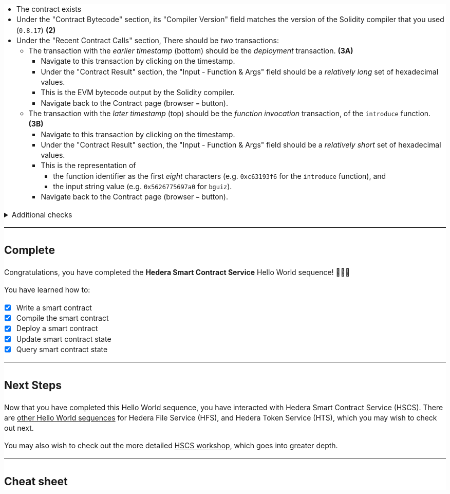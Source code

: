 * The contract exists
* Under the "Contract Bytecode" section, its "Compiler Version" field matches the version of the Solidity compiler that you used (`0.8.17`) **(2)**
* Under the "Recent Contract Calls" section, There should be _two_ transactions:
  * The transaction with the _earlier timestamp_ (bottom) should be the _deployment_ transaction. **(3A)**
    * Navigate to this transaction by clicking on the timestamp.
    * Under the "Contract Result" section, the "Input - Function & Args" field should be a _relatively long_ set of hexadecimal values.
    * This is the EVM bytecode output by the Solidity compiler.
    * Navigate back to the Contract page (browser `⬅` button).
  * The transaction with the _later timestamp_ (top) should be the _function invocation_ transaction, of the `introduce` function. **(3B)**
    * Navigate to this transaction by clicking on the timestamp.
    * Under the "Contract Result" section, the "Input - Function & Args" field should be a _relatively short_ set of hexadecimal values.
    * This is the representation of
      * the function identifier as the first _eight_ characters (e.g. `0xc63193f6` for the `introduce` function), and
      * the input string value (e.g. `0x5626775697a0` for `bguiz`).
    * Navigate back to the Contract page (browser `⬅` button).

<details><summary>Additional checks</summary></details>

***

## Complete

Congratulations, you have completed the **Hedera Smart Contract Service** Hello World sequence! 🎉🎉🎉

You have learned how to:

* [x] Write a smart contract
* [x] Compile the smart contract
* [x] Deploy a smart contract
* [x] Update smart contract state
* [x] Query smart contract state

***

## Next Steps

Now that you have completed this Hello World sequence, you have interacted with Hedera Smart Contract Service (HSCS). There are [other Hello World sequences](./) for Hedera File Service (HFS), and Hedera Token Service (HTS), which you may wish to check out next.

You may also wish to check out the more detailed [HSCS workshop](https://docs.hedera.com/hedera/tutorials/smart-contracts/hscs-workshop/), which goes into greater depth.

***

## Cheat sheet
